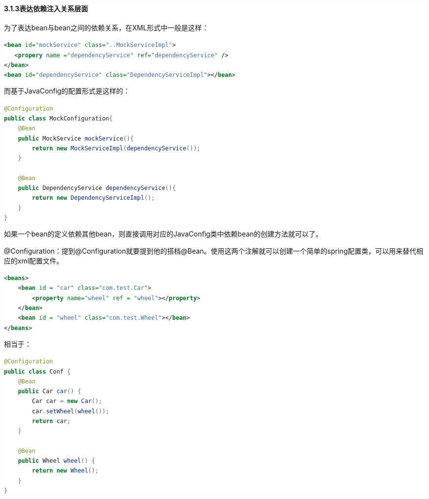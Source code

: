 #### 3.1.3表达依赖注入关系层面

为了表达bean与bean之间的依赖关系，在XML形式中一般是这样：

```xml
<bean id="mockService" class="..MockServiceImpl">
   <propery name ="dependencyService" ref="dependencyService" />
</bean>
<bean id="dependencyService" class="DependencyServiceImpl"></bean>
```

而基于JavaConfig的配置形式是这样的：

```java
@Configuration
public class MockConfiguration{
    @Bean
    public MockService mockService(){
        return new MockServiceImpl(dependencyService());
    }

    @Bean
    public DependencyService dependencyService(){
        return new DependencyServiceImpl();
    }
}
```

如果一个bean的定义依赖其他bean，则直接调用对应的JavaConfig类中依赖bean的创建方法就可以了。

@Configuration：提到@Configuration就要提到他的搭档@Bean。使用这两个注解就可以创建一个简单的spring配置类，可以用来替代相应的xml配置文件。

```xml
<beans>
    <bean id = "car" class="com.test.Car">
        <property name="wheel" ref = "wheel"></property>
    </bean>
    <bean id = "wheel" class="com.test.Wheel"></bean>
</beans>
```

相当于：

```java
@Configuration
public class Conf {
    @Bean
    public Car car() {
        Car car = new Car();
        car.setWheel(wheel());
        return car;
    }

    @Bean
    public Wheel wheel() {
        return new Wheel();
    }
}
```
